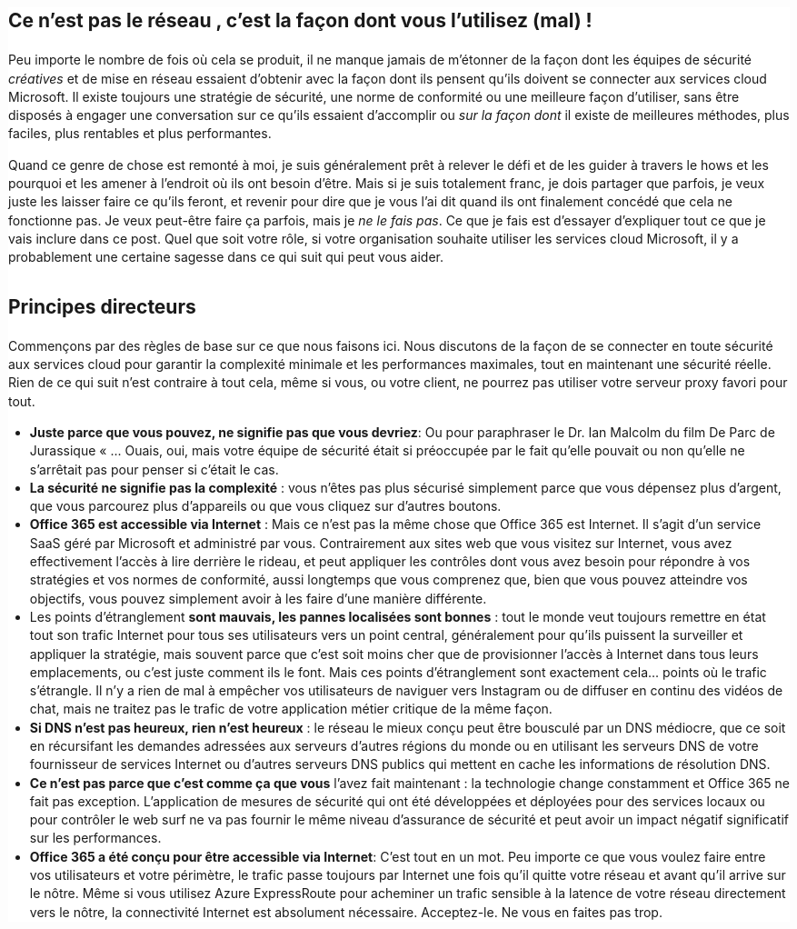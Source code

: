 ## <a name="its-not-the-network--its-how-youre-misusing-it"></a>Ce n’est pas le réseau , c’est la façon dont vous l’utilisez (mal) !

Peu importe le nombre de fois où cela se produit, il ne manque jamais de m’étonner de la façon dont les équipes de sécurité *créatives* et de mise en réseau essaient d’obtenir avec la façon dont ils pensent qu’ils doivent se connecter aux services cloud Microsoft. Il existe toujours une stratégie de sécurité, une norme de conformité ou une meilleure façon d’utiliser, sans être disposés à engager une conversation sur ce qu’ils essaient d’accomplir ou *sur la façon dont* il existe de meilleures méthodes, plus faciles, plus rentables et plus performantes.

Quand ce genre de chose est remonté à moi, je suis généralement prêt à relever le défi et de les guider à travers le hows et les pourquoi et les amener à l’endroit où ils ont besoin d’être. Mais si je suis totalement franc, je dois partager que parfois, je veux juste les laisser faire ce qu’ils feront, et revenir pour dire que je vous l’ai dit quand ils ont finalement concédé que cela ne fonctionne pas. Je veux peut-être faire ça parfois, mais je *ne le fais pas*. Ce que je fais est d’essayer d’expliquer tout ce que je vais inclure dans ce post. Quel que soit votre rôle, si votre organisation souhaite utiliser les services cloud Microsoft, il y a probablement une certaine sagesse dans ce qui suit qui peut vous aider.

## <a name="guiding-principles"></a>Principes directeurs

Commençons par des règles de base sur ce que nous faisons ici. Nous discutons de la façon de se connecter en toute sécurité aux services cloud pour garantir la complexité minimale et les performances maximales, tout en maintenant une sécurité réelle. Rien de ce qui suit n’est contraire à tout cela, même si vous, ou votre client, ne pourrez pas utiliser votre serveur proxy favori pour tout.

- **Juste parce que vous pouvez, ne signifie pas que vous devriez**: Ou pour paraphraser le Dr. Ian Malcolm du film De Parc de Jurassique « ... Ouais, oui, mais votre équipe de sécurité était si préoccupée par le fait qu’elle pouvait ou non qu’elle ne s’arrêtait pas pour penser si c’était le cas.
- **La sécurité ne signifie pas la complexité** : vous n’êtes pas plus sécurisé simplement parce que vous dépensez plus d’argent, que vous parcourez plus d’appareils ou que vous cliquez sur d’autres boutons.
- **Office 365 est accessible via Internet** : Mais ce n’est pas la même chose que Office 365 est Internet. Il s’agit d’un service SaaS géré par Microsoft et administré par vous. Contrairement aux sites web que vous visitez sur Internet, vous avez effectivement l’accès à lire derrière le rideau, et peut appliquer les contrôles dont vous avez besoin pour répondre à vos stratégies et vos normes de conformité, aussi longtemps que vous comprenez que, bien que vous pouvez atteindre vos objectifs, vous pouvez simplement avoir à les faire d’une manière différente.
- Les points d’étranglement **sont mauvais, les pannes localisées sont bonnes** : tout le monde veut toujours remettre en état tout son trafic Internet pour tous ses utilisateurs vers un point central, généralement pour qu’ils puissent la surveiller et appliquer la stratégie, mais souvent parce que c’est soit moins cher que de provisionner l’accès à Internet dans tous leurs emplacements, ou c’est juste comment ils le font. Mais ces points d’étranglement sont exactement cela... points où le trafic s’étrangle. Il n’y a rien de mal à empêcher vos utilisateurs de naviguer vers Instagram ou de diffuser en continu des vidéos de chat, mais ne traitez pas le trafic de votre application métier critique de la même façon.
- **Si DNS n’est pas heureux, rien n’est heureux** : le réseau le mieux conçu peut être bousculé par un DNS médiocre, que ce soit en récursifant les demandes adressées aux serveurs d’autres régions du monde ou en utilisant les serveurs DNS de votre fournisseur de services Internet ou d’autres serveurs DNS publics qui mettent en cache les informations de résolution DNS.
- **Ce n’est pas parce que c’est comme ça que vous** l’avez fait maintenant : la technologie change constamment et Office 365 ne fait pas exception. L’application de mesures de sécurité qui ont été développées et déployées pour des services locaux ou pour contrôler le web surf ne va pas fournir le même niveau d’assurance de sécurité et peut avoir un impact négatif significatif sur les performances.
- **Office 365 a été conçu pour être accessible via Internet**: C’est tout en un mot. Peu importe ce que vous voulez faire entre vos utilisateurs et votre périmètre, le trafic passe toujours par Internet une fois qu’il quitte votre réseau et avant qu’il arrive sur le nôtre. Même si vous utilisez Azure ExpressRoute pour acheminer un trafic sensible à la latence de votre réseau directement vers le nôtre, la connectivité Internet est absolument nécessaire. Acceptez-le. Ne vous en faites pas trop.
